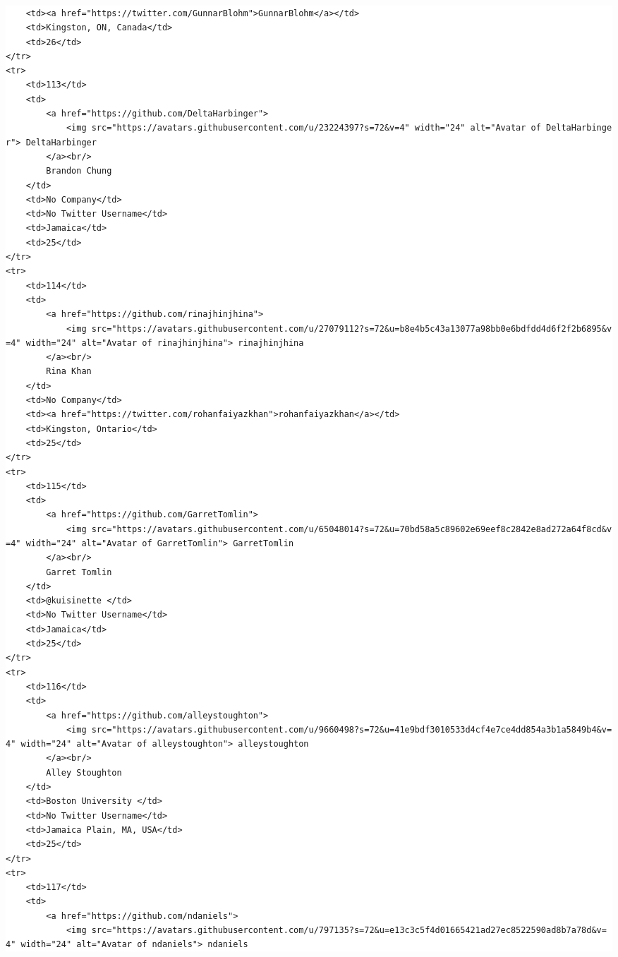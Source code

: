 		<td><a href="https://twitter.com/GunnarBlohm">GunnarBlohm</a></td>
		<td>Kingston, ON, Canada</td>
		<td>26</td>
	</tr>
	<tr>
		<td>113</td>
		<td>
			<a href="https://github.com/DeltaHarbinger">
				<img src="https://avatars.githubusercontent.com/u/23224397?s=72&v=4" width="24" alt="Avatar of DeltaHarbinger"> DeltaHarbinger
			</a><br/>
			Brandon Chung
		</td>
		<td>No Company</td>
		<td>No Twitter Username</td>
		<td>Jamaica</td>
		<td>25</td>
	</tr>
	<tr>
		<td>114</td>
		<td>
			<a href="https://github.com/rinajhinjhina">
				<img src="https://avatars.githubusercontent.com/u/27079112?s=72&u=b8e4b5c43a13077a98bb0e6bdfdd4d6f2f2b6895&v=4" width="24" alt="Avatar of rinajhinjhina"> rinajhinjhina
			</a><br/>
			Rina Khan
		</td>
		<td>No Company</td>
		<td><a href="https://twitter.com/rohanfaiyazkhan">rohanfaiyazkhan</a></td>
		<td>Kingston, Ontario</td>
		<td>25</td>
	</tr>
	<tr>
		<td>115</td>
		<td>
			<a href="https://github.com/GarretTomlin">
				<img src="https://avatars.githubusercontent.com/u/65048014?s=72&u=70bd58a5c89602e69eef8c2842e8ad272a64f8cd&v=4" width="24" alt="Avatar of GarretTomlin"> GarretTomlin
			</a><br/>
			Garret Tomlin
		</td>
		<td>@kuisinette </td>
		<td>No Twitter Username</td>
		<td>Jamaica</td>
		<td>25</td>
	</tr>
	<tr>
		<td>116</td>
		<td>
			<a href="https://github.com/alleystoughton">
				<img src="https://avatars.githubusercontent.com/u/9660498?s=72&u=41e9bdf3010533d4cf4e7ce4dd854a3b1a5849b4&v=4" width="24" alt="Avatar of alleystoughton"> alleystoughton
			</a><br/>
			Alley Stoughton
		</td>
		<td>Boston University </td>
		<td>No Twitter Username</td>
		<td>Jamaica Plain, MA, USA</td>
		<td>25</td>
	</tr>
	<tr>
		<td>117</td>
		<td>
			<a href="https://github.com/ndaniels">
				<img src="https://avatars.githubusercontent.com/u/797135?s=72&u=e13c3c5f4d01665421ad27ec8522590ad8b7a78d&v=4" width="24" alt="Avatar of ndaniels"> ndaniels
